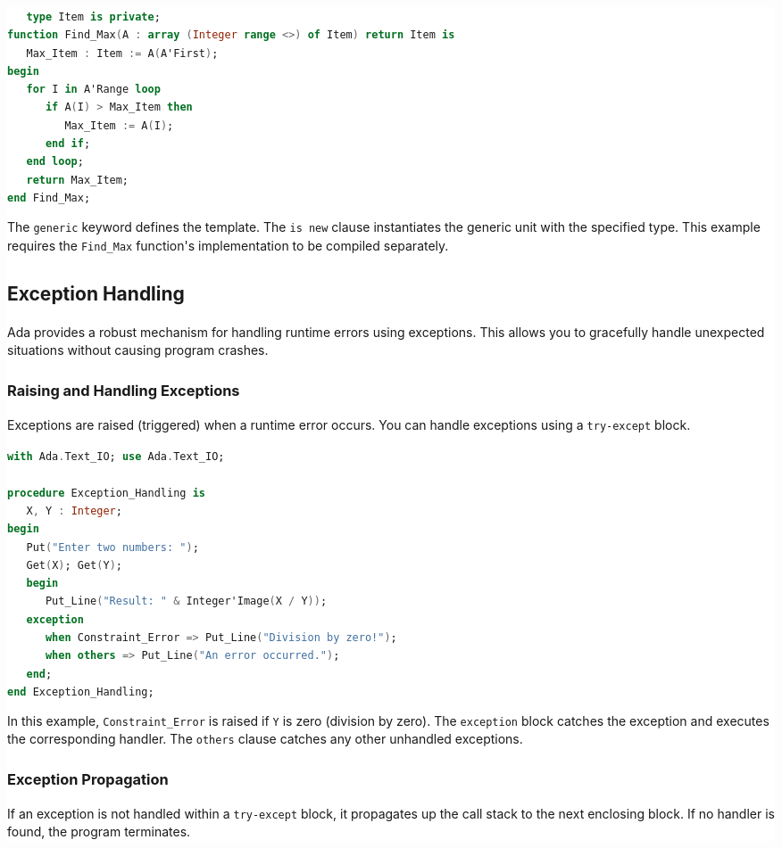 ```ada
   type Item is private;
function Find_Max(A : array (Integer range <>) of Item) return Item is
   Max_Item : Item := A(A'First);
begin
   for I in A'Range loop
      if A(I) > Max_Item then
         Max_Item := A(I);
      end if;
   end loop;
   return Max_Item;
end Find_Max;
```

The `generic` keyword defines the template.  The `is new` clause instantiates the generic unit with the specified type.  This example requires the `Find_Max` function's implementation to be compiled separately.


## Exception Handling

Ada provides a robust mechanism for handling runtime errors using exceptions. This allows you to gracefully handle unexpected situations without causing program crashes.

### Raising and Handling Exceptions

Exceptions are raised (triggered) when a runtime error occurs.  You can handle exceptions using a `try-except` block.

```ada
with Ada.Text_IO; use Ada.Text_IO;

procedure Exception_Handling is
   X, Y : Integer;
begin
   Put("Enter two numbers: ");
   Get(X); Get(Y);
   begin
      Put_Line("Result: " & Integer'Image(X / Y));
   exception
      when Constraint_Error => Put_Line("Division by zero!");
      when others => Put_Line("An error occurred.");
   end;
end Exception_Handling;
```

In this example, `Constraint_Error` is raised if `Y` is zero (division by zero). The `exception` block catches the exception and executes the corresponding handler.  The `others` clause catches any other unhandled exceptions.


### Exception Propagation

If an exception is not handled within a `try-except` block, it propagates up the call stack to the next enclosing block.  If no handler is found, the program terminates.
